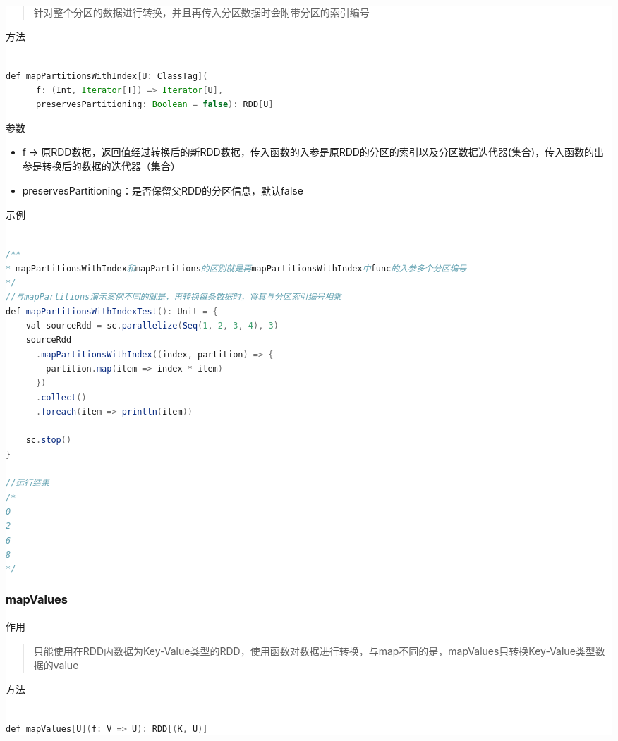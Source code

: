 > 针对整个分区的数据进行转换，并且再传入分区数据时会附带分区的索引编号

方法

```java

def mapPartitionsWithIndex[U: ClassTag](
      f: (Int, Iterator[T]) => Iterator[U],
      preservesPartitioning: Boolean = false): RDD[U]

```

参数

* f -> 原RDD数据，返回值经过转换后的新RDD数据，传入函数的入参是原RDD的分区的索引以及分区数据迭代器(集合)，传入函数的出参是转换后的数据的迭代器（集合）

* preservesPartitioning：是否保留父RDD的分区信息，默认false

示例

```java

/**
* mapPartitionsWithIndex和mapPartitions的区别就是再mapPartitionsWithIndex中func的入参多个分区编号
*/
//与mapPartitions演示案例不同的就是，再转换每条数据时，将其与分区索引编号相乘
def mapPartitionsWithIndexTest(): Unit = {
    val sourceRdd = sc.parallelize(Seq(1, 2, 3, 4), 3)
    sourceRdd
      .mapPartitionsWithIndex((index, partition) => {
        partition.map(item => index * item)
      })
      .collect()
      .foreach(item => println(item))

    sc.stop()
}

//运行结果
/*
0
2
6
8
*/

```

### mapValues

作用

> 只能使用在RDD内数据为Key-Value类型的RDD，使用函数对数据进行转换，与map不同的是，mapValues只转换Key-Value类型数据的value

方法

```java

def mapValues[U](f: V => U): RDD[(K, U)]

```
